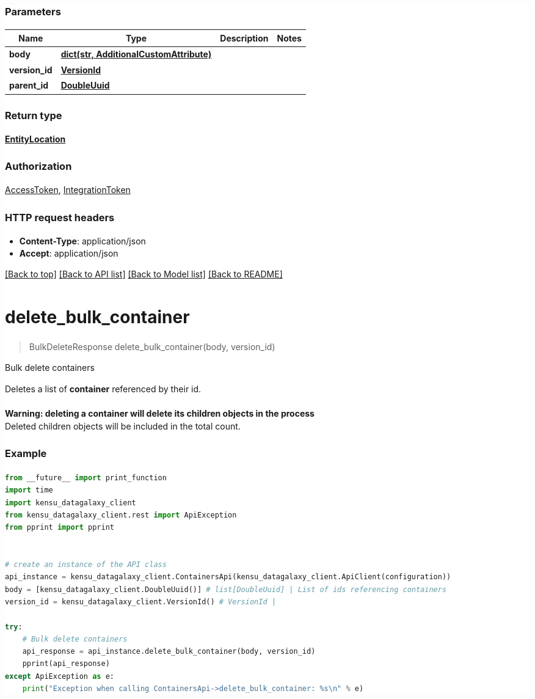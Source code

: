 ### Parameters

Name | Type | Description  | Notes
------------- | ------------- | ------------- | -------------
 **body** | [**dict(str, AdditionalCustomAttribute)**](dict.md)|  | 
 **version_id** | [**VersionId**](.md)|  | 
 **parent_id** | [**DoubleUuid**](.md)|  | 

### Return type

[**EntityLocation**](EntityLocation.md)

### Authorization

[AccessToken](../README.md#AccessToken), [IntegrationToken](../README.md#IntegrationToken)

### HTTP request headers

 - **Content-Type**: application/json
 - **Accept**: application/json

[[Back to top]](#) [[Back to API list]](../README.md#documentation-for-api-endpoints) [[Back to Model list]](../README.md#documentation-for-models) [[Back to README]](../README.md)

# **delete_bulk_container**
> BulkDeleteResponse delete_bulk_container(body, version_id)

Bulk delete containers

Deletes a list of **container** referenced by their id. <br><br> **Warning: deleting a container will delete its children objects in the process** <br> Deleted children objects will be included in the total count.

### Example
```python
from __future__ import print_function
import time
import kensu_datagalaxy_client
from kensu_datagalaxy_client.rest import ApiException
from pprint import pprint


# create an instance of the API class
api_instance = kensu_datagalaxy_client.ContainersApi(kensu_datagalaxy_client.ApiClient(configuration))
body = [kensu_datagalaxy_client.DoubleUuid()] # list[DoubleUuid] | List of ids referencing containers
version_id = kensu_datagalaxy_client.VersionId() # VersionId | 

try:
    # Bulk delete containers
    api_response = api_instance.delete_bulk_container(body, version_id)
    pprint(api_response)
except ApiException as e:
    print("Exception when calling ContainersApi->delete_bulk_container: %s\n" % e)
```
